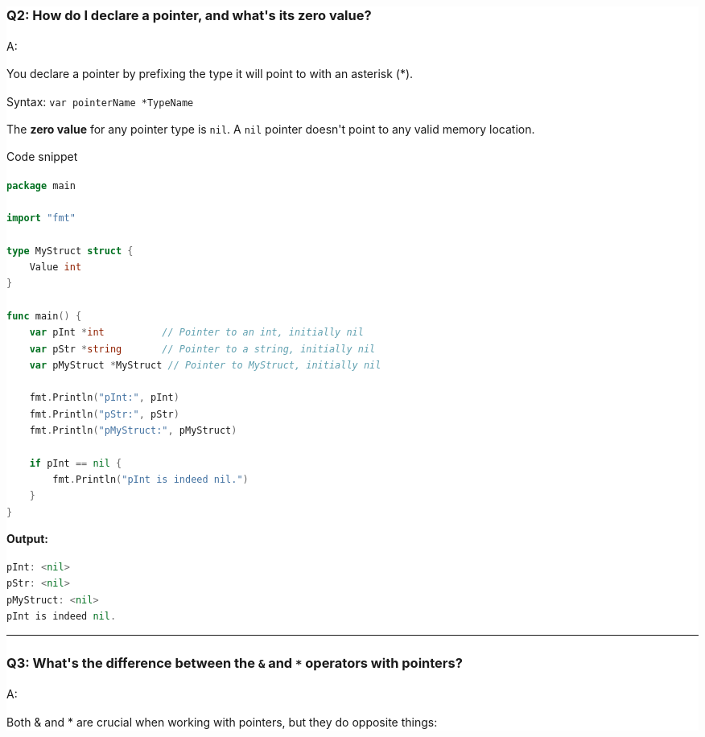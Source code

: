 
### Q2: How do I declare a pointer, and what's its zero value?

A:

You declare a pointer by prefixing the type it will point to with an asterisk (*).

Syntax: `var pointerName *TypeName`

The **zero value** for any pointer type is `nil`. A `nil` pointer doesn't point to any valid memory location.

Code snippet


```go
package main

import "fmt"

type MyStruct struct {
	Value int
}

func main() {
	var pInt *int          // Pointer to an int, initially nil
	var pStr *string       // Pointer to a string, initially nil
	var pMyStruct *MyStruct // Pointer to MyStruct, initially nil

	fmt.Println("pInt:", pInt)
	fmt.Println("pStr:", pStr)
	fmt.Println("pMyStruct:", pMyStruct)

	if pInt == nil {
		fmt.Println("pInt is indeed nil.")
	}
}
```

**Output:**

```go
pInt: <nil>
pStr: <nil>
pMyStruct: <nil>
pInt is indeed nil.
```

---

### Q3: What's the difference between the `&` and `*` operators with pointers?

A:

Both & and * are crucial when working with pointers, but they do opposite things:
